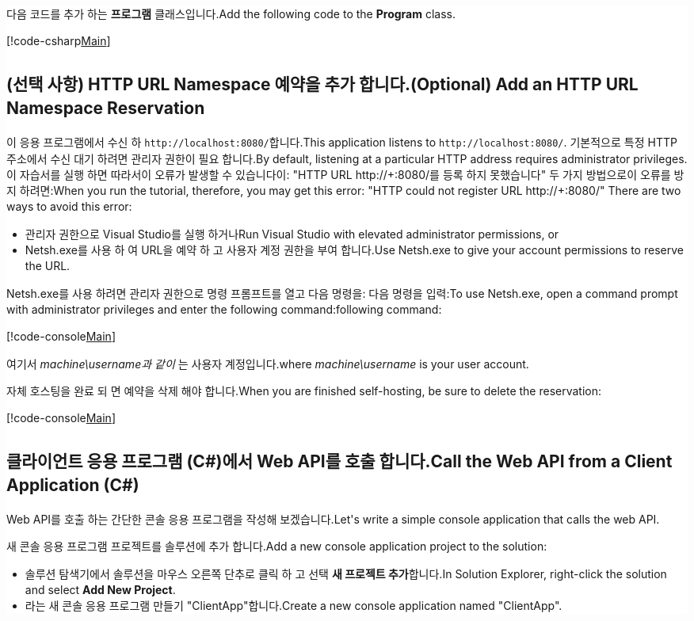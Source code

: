 <span data-ttu-id="38885-167">다음 코드를 추가 하는 **프로그램** 클래스입니다.</span><span class="sxs-lookup"><span data-stu-id="38885-167">Add the following code to the **Program** class.</span></span>

[!code-csharp[Main](self-host-a-web-api/samples/sample4.cs)]

## <a name="optional-add-an-http-url-namespace-reservation"></a><span data-ttu-id="38885-168">(선택 사항) HTTP URL Namespace 예약을 추가 합니다.</span><span class="sxs-lookup"><span data-stu-id="38885-168">(Optional) Add an HTTP URL Namespace Reservation</span></span>

<span data-ttu-id="38885-169">이 응용 프로그램에서 수신 하 `http://localhost:8080/`합니다.</span><span class="sxs-lookup"><span data-stu-id="38885-169">This application listens to `http://localhost:8080/`.</span></span> <span data-ttu-id="38885-170">기본적으로 특정 HTTP 주소에서 수신 대기 하려면 관리자 권한이 필요 합니다.</span><span class="sxs-lookup"><span data-stu-id="38885-170">By default, listening at a particular HTTP address requires administrator privileges.</span></span> <span data-ttu-id="38885-171">이 자습서를 실행 하면 따라서이 오류가 발생할 수 있습니다이: "HTTP URL http://+:8080/를 등록 하지 못했습니다" 두 가지 방법으로이 오류를 방지 하려면:</span><span class="sxs-lookup"><span data-stu-id="38885-171">When you run the tutorial, therefore, you may get this error: "HTTP could not register URL http://+:8080/" There are two ways to avoid this error:</span></span>

- <span data-ttu-id="38885-172">관리자 권한으로 Visual Studio를 실행 하거나</span><span class="sxs-lookup"><span data-stu-id="38885-172">Run Visual Studio with elevated administrator permissions, or</span></span>
- <span data-ttu-id="38885-173">Netsh.exe를 사용 하 여 URL을 예약 하 고 사용자 계정 권한을 부여 합니다.</span><span class="sxs-lookup"><span data-stu-id="38885-173">Use Netsh.exe to give your account permissions to reserve the URL.</span></span>

<span data-ttu-id="38885-174">Netsh.exe를 사용 하려면 관리자 권한으로 명령 프롬프트를 열고 다음 명령을: 다음 명령을 입력:</span><span class="sxs-lookup"><span data-stu-id="38885-174">To use Netsh.exe, open a command prompt with administrator privileges and enter the following command:following command:</span></span>

[!code-console[Main](self-host-a-web-api/samples/sample5.cmd)]

<span data-ttu-id="38885-175">여기서 *machine\username과 같이* 는 사용자 계정입니다.</span><span class="sxs-lookup"><span data-stu-id="38885-175">where *machine\username* is your user account.</span></span>

<span data-ttu-id="38885-176">자체 호스팅을 완료 되 면 예약을 삭제 해야 합니다.</span><span class="sxs-lookup"><span data-stu-id="38885-176">When you are finished self-hosting, be sure to delete the reservation:</span></span>

[!code-console[Main](self-host-a-web-api/samples/sample6.cmd)]

## <a name="call-the-web-api-from-a-client-application-c"></a><span data-ttu-id="38885-177">클라이언트 응용 프로그램 (C#)에서 Web API를 호출 합니다.</span><span class="sxs-lookup"><span data-stu-id="38885-177">Call the Web API from a Client Application (C#)</span></span>

<span data-ttu-id="38885-178">Web API를 호출 하는 간단한 콘솔 응용 프로그램을 작성해 보겠습니다.</span><span class="sxs-lookup"><span data-stu-id="38885-178">Let's write a simple console application that calls the web API.</span></span>

<span data-ttu-id="38885-179">새 콘솔 응용 프로그램 프로젝트를 솔루션에 추가 합니다.</span><span class="sxs-lookup"><span data-stu-id="38885-179">Add a new console application project to the solution:</span></span>

- <span data-ttu-id="38885-180">솔루션 탐색기에서 솔루션을 마우스 오른쪽 단추로 클릭 하 고 선택 **새 프로젝트 추가**합니다.</span><span class="sxs-lookup"><span data-stu-id="38885-180">In Solution Explorer, right-click the solution and select **Add New Project**.</span></span>
- <span data-ttu-id="38885-181">라는 새 콘솔 응용 프로그램 만들기 &quot;ClientApp&quot;합니다.</span><span class="sxs-lookup"><span data-stu-id="38885-181">Create a new console application named &quot;ClientApp&quot;.</span></span>
